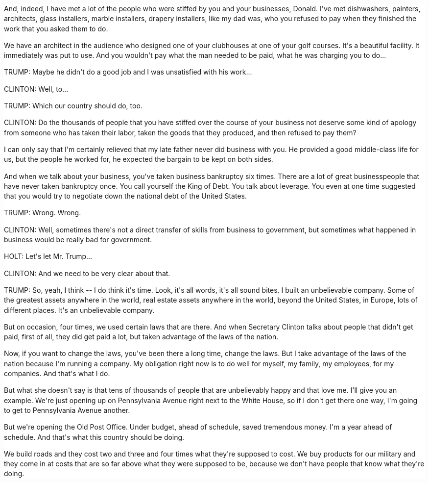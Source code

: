 And, indeed, I have met a lot of the people who were stiffed by you and your businesses, Donald. I've met dishwashers, painters, architects, glass installers, marble installers, drapery installers, like my dad was, who you refused to pay when they finished the work that you asked them to do.

We have an architect in the audience who designed one of your clubhouses at one of your golf courses. It's a beautiful facility. It immediately was put to use. And you wouldn't pay what the man needed to be paid, what he was charging you to do...

TRUMP: Maybe he didn't do a good job and I was unsatisfied with his work...

CLINTON: Well, to...

TRUMP: Which our country should do, too.

CLINTON: Do the thousands of people that you have stiffed over the course of your business not deserve some kind of apology from someone who has taken their labor, taken the goods that they produced, and then refused to pay them?

I can only say that I'm certainly relieved that my late father never did business with you. He provided a good middle-class life for us, but the people he worked for, he expected the bargain to be kept on both sides.

And when we talk about your business, you've taken business bankruptcy six times. There are a lot of great businesspeople that have never taken bankruptcy once. You call yourself the King of Debt. You talk about leverage. You even at one time suggested that you would try to negotiate down the national debt of the United States.

TRUMP: Wrong. Wrong.

CLINTON: Well, sometimes there's not a direct transfer of skills from business to government, but sometimes what happened in business would be really bad for government.

HOLT: Let's let Mr. Trump...

CLINTON: And we need to be very clear about that.

TRUMP: So, yeah, I think -- I do think it's time. Look, it's all words, it's all sound bites. I built an unbelievable company. Some of the greatest assets anywhere in the world, real estate assets anywhere in the world, beyond the United States, in Europe, lots of different places. It's an unbelievable company.

But on occasion, four times, we used certain laws that are there. And when Secretary Clinton talks about people that didn't get paid, first of all, they did get paid a lot, but taken advantage of the laws of the nation.

Now, if you want to change the laws, you've been there a long time, change the laws. But I take advantage of the laws of the nation because I'm running a company. My obligation right now is to do well for myself, my family, my employees, for my companies. And that's what I do.

But what she doesn't say is that tens of thousands of people that are unbelievably happy and that love me. I'll give you an example. We're just opening up on Pennsylvania Avenue right next to the White House, so if I don't get there one way, I'm going to get to Pennsylvania Avenue another.

But we're opening the Old Post Office. Under budget, ahead of schedule, saved tremendous money. I'm a year ahead of schedule. And that's what this country should be doing.

We build roads and they cost two and three and four times what they're supposed to cost. We buy products for our military and they come in at costs that are so far above what they were supposed to be, because we don't have people that know what they're doing.
